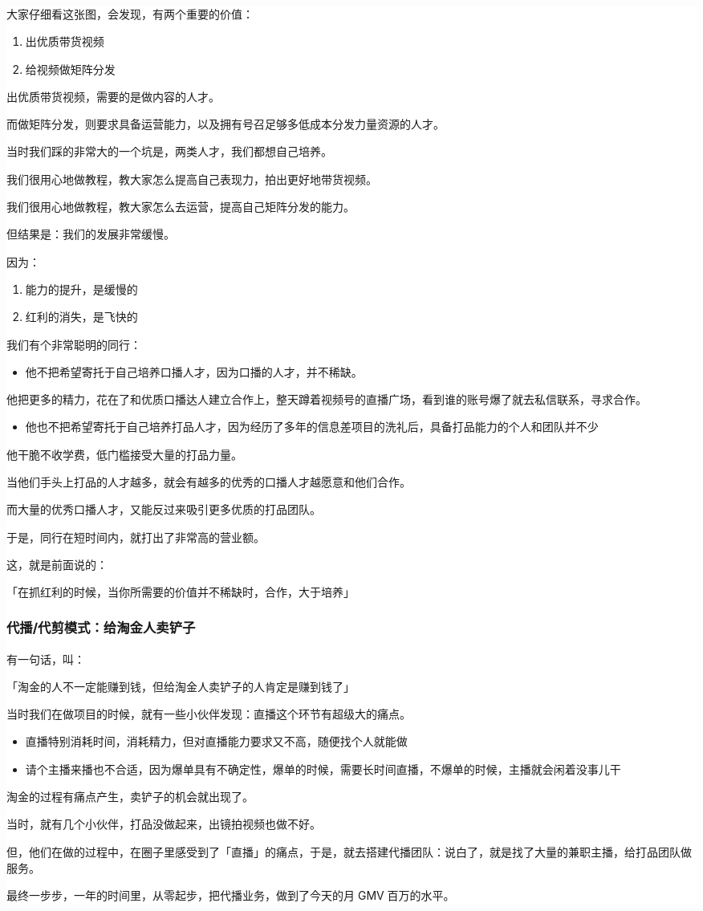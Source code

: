 
大家仔细看这张图，会发现，有两个重要的价值：

1.  出优质带货视频

1.  给视频做矩阵分发

出优质带货视频，需要的是做内容的人才。

而做矩阵分发，则要求具备运营能力，以及拥有号召足够多低成本分发力量资源的人才。

当时我们踩的非常大的一个坑是，两类人才，我们都想自己培养。

我们很用心地做教程，教大家怎么提高自己表现力，拍出更好地带货视频。

我们很用心地做教程，教大家怎么去运营，提高自己矩阵分发的能力。

但结果是：我们的发展非常缓慢。

因为：

1.  能力的提升，是缓慢的

1.  红利的消失，是飞快的

我们有个非常聪明的同行：

*   他不把希望寄托于自己培养口播人才，因为口播的人才，并不稀缺。

他把更多的精力，花在了和优质口播达人建立合作上，整天蹲着视频号的直播广场，看到谁的账号爆了就去私信联系，寻求合作。

*   他也不把希望寄托于自己培养打品人才，因为经历了多年的信息差项目的洗礼后，具备打品能力的个人和团队并不少

他干脆不收学费，低门槛接受大量的打品力量。

当他们手头上打品的人才越多，就会有越多的优秀的口播人才越愿意和他们合作。

而大量的优秀口播人才，又能反过来吸引更多优质的打品团队。

于是，同行在短时间内，就打出了非常高的营业额。

这，就是前面说的：

「在抓红利的时候，当你所需要的价值并不稀缺时，合作，大于培养」

### 代播/代剪模式：给淘金人卖铲子

有一句话，叫：

「淘金的人不一定能赚到钱，但给淘金人卖铲子的人肯定是赚到钱了」

当时我们在做项目的时候，就有一些小伙伴发现：直播这个环节有超级大的痛点。

*   直播特别消耗时间，消耗精力，但对直播能力要求又不高，随便找个人就能做

*   请个主播来播也不合适，因为爆单具有不确定性，爆单的时候，需要长时间直播，不爆单的时候，主播就会闲着没事儿干

淘金的过程有痛点产生，卖铲子的机会就出现了。

当时，就有几个小伙伴，打品没做起来，出镜拍视频也做不好。

但，他们在做的过程中，在圈子里感受到了「直播」的痛点，于是，就去搭建代播团队：说白了，就是找了大量的兼职主播，给打品团队做服务。

最终一步步，一年的时间里，从零起步，把代播业务，做到了今天的月 GMV 百万的水平。
